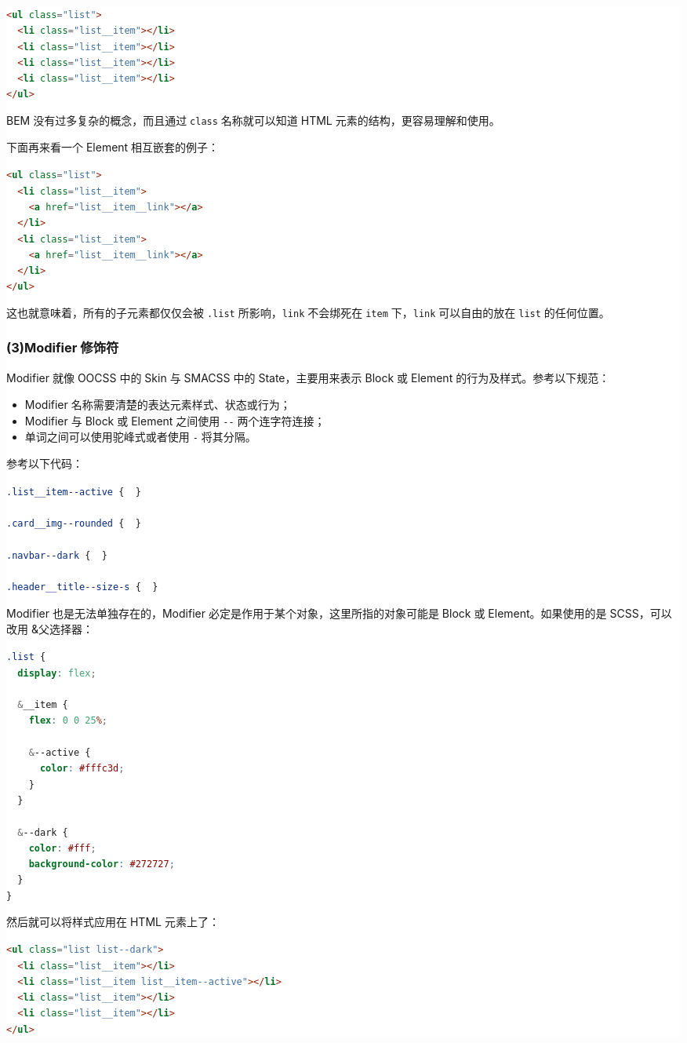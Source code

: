 ```html
<ul class="list">
  <li class="list__item"></li>
  <li class="list__item"></li>
  <li class="list__item"></li>
  <li class="list__item"></li>
</ul>
```
BEM 没有过多复杂的概念，而且通过 `class` 名称就可以知道 HTML 元素的结构，更容易理解和使用。

下面再来看一个 Element 相互嵌套的例子：
```html
<ul class="list">
  <li class="list__item">
    <a href="list__item__link"></a>
  </li>
  <li class="list__item">
    <a href="list__item__link"></a>
  </li>
</ul>
```
这也就意味着，所有的子元素都仅仅会被 `.list` 所影响，`link` 不会绑死在 `item` 下，`link` 可以自由的放在 `list` 的任何位置。

### (3)Modifier 修饰符
Modifier 就像 OOCSS 中的 Skin 与 SMACSS 中的 State，主要用来表示 Block 或 Element 的行为及样式。参考以下规范：
- Modifier 名称需要清楚的表达元素样式、状态或行为；
- Modifier 与 Block 或 Element 之间使用 `--` 两个连字符连接；
- 单词之间可以使用驼峰式或者使用 `-` 将其分隔。

参考以下代码：
```css
.list__item--active {  }

.card__img--rounded {  }

.navbar--dark {  }

.header__title--size-s {  }
```
Modifier 也是无法单独存在的，Modifier 必定是作用于某个对象，这里所指的对象可能是 Block 或 Element。如果使用的是 SCSS，可以改用 &父选择器：
```scss
.list {
  display: flex;

  &__item {
    flex: 0 0 25%;

    &--active {
      color: #fffc3d;
    }
  }

  &--dark {
    color: #fff;
    background-color: #272727;
  }
}
```
然后就可以将样式应用在 HTML 元素上了：
```html
<ul class="list list--dark">
  <li class="list__item"></li>
  <li class="list__item list__item--active"></li>
  <li class="list__item"></li>
  <li class="list__item"></li>
</ul>
```